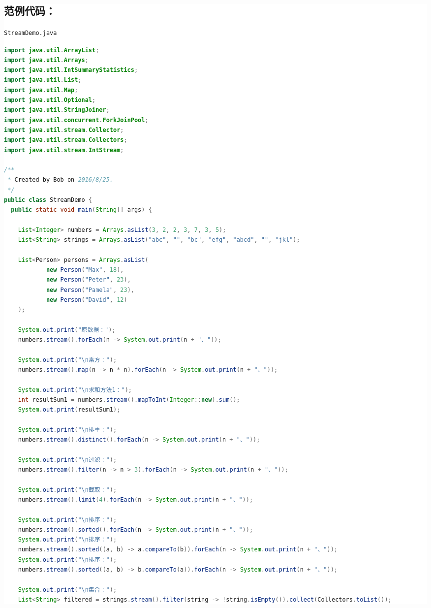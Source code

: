

## 范例代码：

    StreamDemo.java

```java
import java.util.ArrayList;
import java.util.Arrays;
import java.util.IntSummaryStatistics;
import java.util.List;
import java.util.Map;
import java.util.Optional;
import java.util.StringJoiner;
import java.util.concurrent.ForkJoinPool;
import java.util.stream.Collector;
import java.util.stream.Collectors;
import java.util.stream.IntStream;

/**
 * Created by Bob on 2016/8/25.
 */
public class StreamDemo {
  public static void main(String[] args) {

    List<Integer> numbers = Arrays.asList(3, 2, 2, 3, 7, 3, 5);
    List<String> strings = Arrays.asList("abc", "", "bc", "efg", "abcd", "", "jkl");

    List<Person> persons = Arrays.asList(
            new Person("Max", 18),
            new Person("Peter", 23),
            new Person("Pamela", 23),
            new Person("David", 12)
    );

    System.out.print("原数据：");
    numbers.stream().forEach(n -> System.out.print(n + "、"));

    System.out.print("\n乘方：");
    numbers.stream().map(n -> n * n).forEach(n -> System.out.print(n + "、"));

    System.out.print("\n求和方法1：");
    int resultSum1 = numbers.stream().mapToInt(Integer::new).sum();
    System.out.print(resultSum1);

    System.out.print("\n排重：");
    numbers.stream().distinct().forEach(n -> System.out.print(n + "、"));

    System.out.print("\n过滤：");
    numbers.stream().filter(n -> n > 3).forEach(n -> System.out.print(n + "、"));

    System.out.print("\n截取：");
    numbers.stream().limit(4).forEach(n -> System.out.print(n + "、"));

    System.out.print("\n排序：");
    numbers.stream().sorted().forEach(n -> System.out.print(n + "、"));
    System.out.print("\n排序：");
    numbers.stream().sorted((a, b) -> a.compareTo(b)).forEach(n -> System.out.print(n + "、"));
    System.out.print("\n排序：");
    numbers.stream().sorted((a, b) -> b.compareTo(a)).forEach(n -> System.out.print(n + "、"));

    System.out.print("\n集合：");
    List<String> filtered = strings.stream().filter(string -> !string.isEmpty()).collect(Collectors.toList());
```